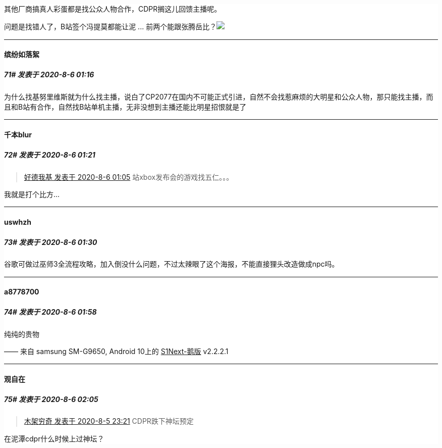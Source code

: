 其他厂商搞真人彩蛋都是找公众人物合作，CDPR搁这儿回馈主播呢。


问题是找错人了，B站签个冯提莫都能让泥 ...</blockquote>
前两个能跟张腾岳比？<img src="https://static.saraba1st.com/image/smiley/face2017/048.png" referrerpolicy="no-referrer">


-----

####  缤纷如落絮  
##### 71#       发表于 2020-8-6 01:16


为什么找基努里维斯就为什么找主播，说白了CP2077在国内不可能正式引进，自然不会找惹麻烦的大明星和公众人物，那只能找主播，而且和B站有合作，自然找B站单机主播，无非没想到主播还能比明星招恨就是了


-----

####  千本blur  
##### 72#       发表于 2020-8-6 01:21


<blockquote><a href="httphttps://bbs.saraba1st.com/2b/forum.php?mod=redirect&amp;goto=findpost&amp;pid=48331279&amp;ptid=1953306" target="_blank">好德我基 发表于 2020-8-6 01:05</a>
站xbox发布会的游戏找五仁。。。</blockquote>
我就是打个比方...


-----

####  uswhzh  
##### 73#       发表于 2020-8-6 01:30


谷歌可做过巫师3全流程攻略，加入倒没什么问题，不过太辣眼了这个海报，不能直接狸头改造做成npc吗。


-----

####  a8778700  
##### 74#       发表于 2020-8-6 01:58


纯纯的贵物

—— 来自 samsung SM-G9650, Android 10上的 [S1Next-鹅版](https://github.com/ykrank/S1-Next/releases) v2.2.2.1


-----

####  观自在  
##### 75#       发表于 2020-8-6 02:05


<blockquote><a href="httphttps://bbs.saraba1st.com/2b/forum.php?mod=redirect&amp;goto=findpost&amp;pid=48330443&amp;ptid=1953306" target="_blank">木架穷奇 发表于 2020-8-5 23:21</a>
CDPR跌下神坛预定</blockquote>
在泥潭cdpr什么时候上过神坛？
